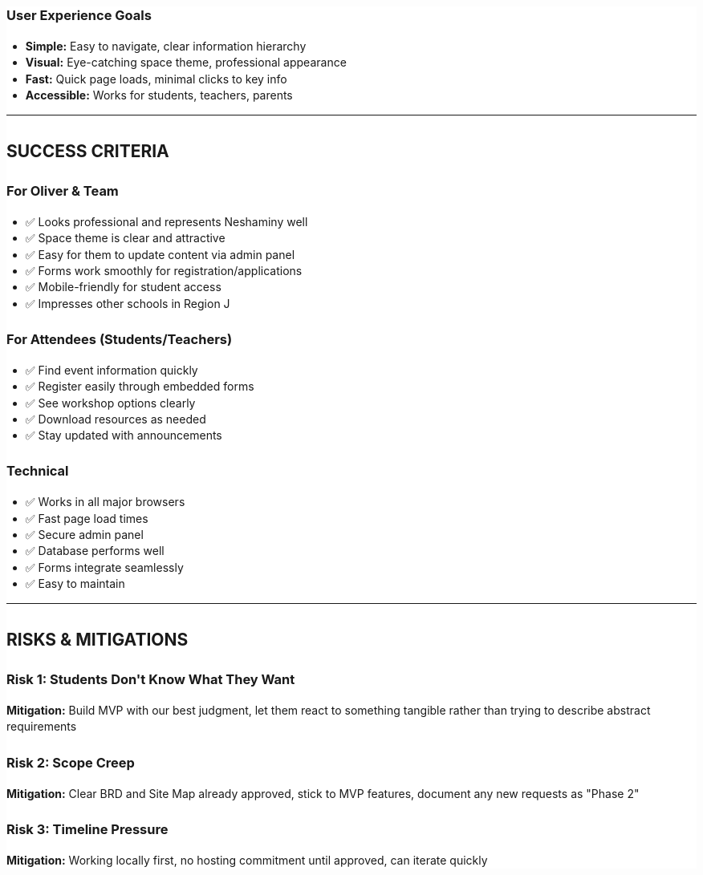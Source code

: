 ### User Experience Goals
- **Simple:** Easy to navigate, clear information hierarchy
- **Visual:** Eye-catching space theme, professional appearance
- **Fast:** Quick page loads, minimal clicks to key info
- **Accessible:** Works for students, teachers, parents

---

## SUCCESS CRITERIA

### For Oliver & Team
- ✅ Looks professional and represents Neshaminy well
- ✅ Space theme is clear and attractive
- ✅ Easy for them to update content via admin panel
- ✅ Forms work smoothly for registration/applications
- ✅ Mobile-friendly for student access
- ✅ Impresses other schools in Region J

### For Attendees (Students/Teachers)
- ✅ Find event information quickly
- ✅ Register easily through embedded forms
- ✅ See workshop options clearly
- ✅ Download resources as needed
- ✅ Stay updated with announcements

### Technical
- ✅ Works in all major browsers
- ✅ Fast page load times
- ✅ Secure admin panel
- ✅ Database performs well
- ✅ Forms integrate seamlessly
- ✅ Easy to maintain

---

## RISKS & MITIGATIONS

### Risk 1: Students Don't Know What They Want
**Mitigation:** Build MVP with our best judgment, let them react to something tangible rather than trying to describe abstract requirements

### Risk 2: Scope Creep
**Mitigation:** Clear BRD and Site Map already approved, stick to MVP features, document any new requests as "Phase 2"

### Risk 3: Timeline Pressure
**Mitigation:** Working locally first, no hosting commitment until approved, can iterate quickly
